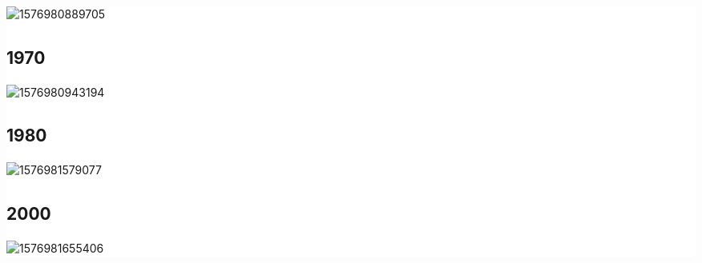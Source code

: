 ![1576980889705](F:\学习\09工具\03markdown\picture\1576980889705.png)

## 1970

![1576980943194](F:\学习\09工具\03markdown\picture\1576980943194.png)

## 1980

![1576981579077](F:\学习\09工具\03markdown\picture\1576981579077.png)

## 2000

![1576981655406](F:\学习\09工具\03markdown\picture\1576981655406.png)


